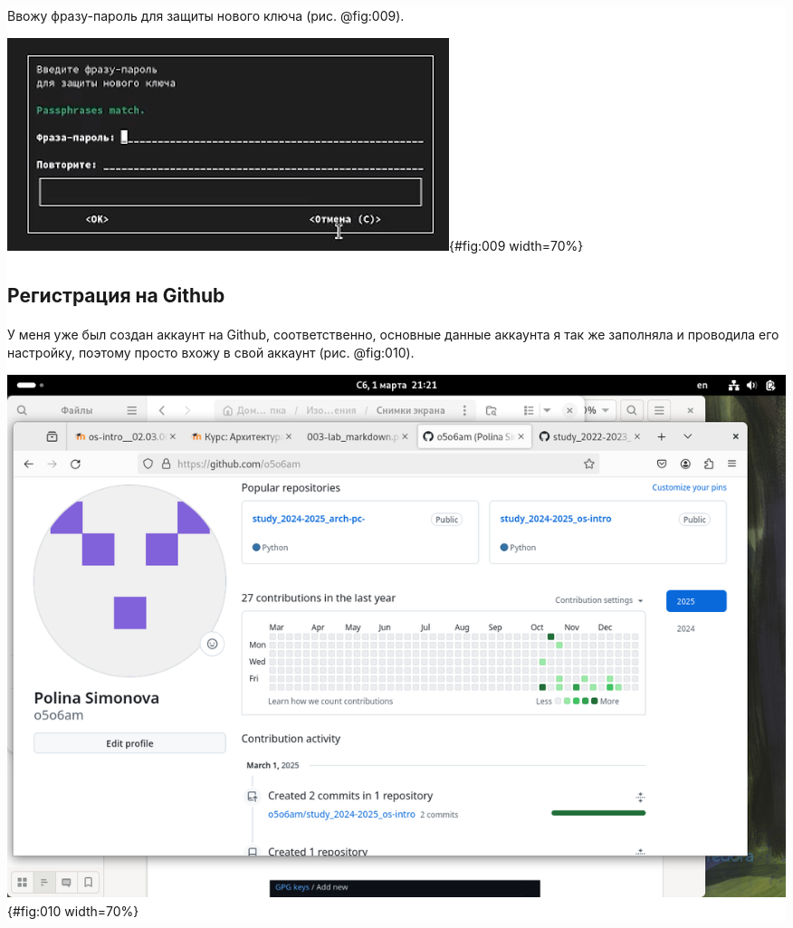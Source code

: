 Ввожу фразу-пароль для защиты нового ключа (рис. @fig:009).

![Защита ключа GPG](image/9.png){#fig:009 width=70%}

## Регистрация на Github

У меня уже был создан аккаунт на Github, соответственно, основные данные аккаунта я так же заполняла и проводила его настройку, поэтому просто вхожу в свой аккаунт (рис. @fig:010).

![Аккаунт на Github](image/10.png){#fig:010 width=70%}
